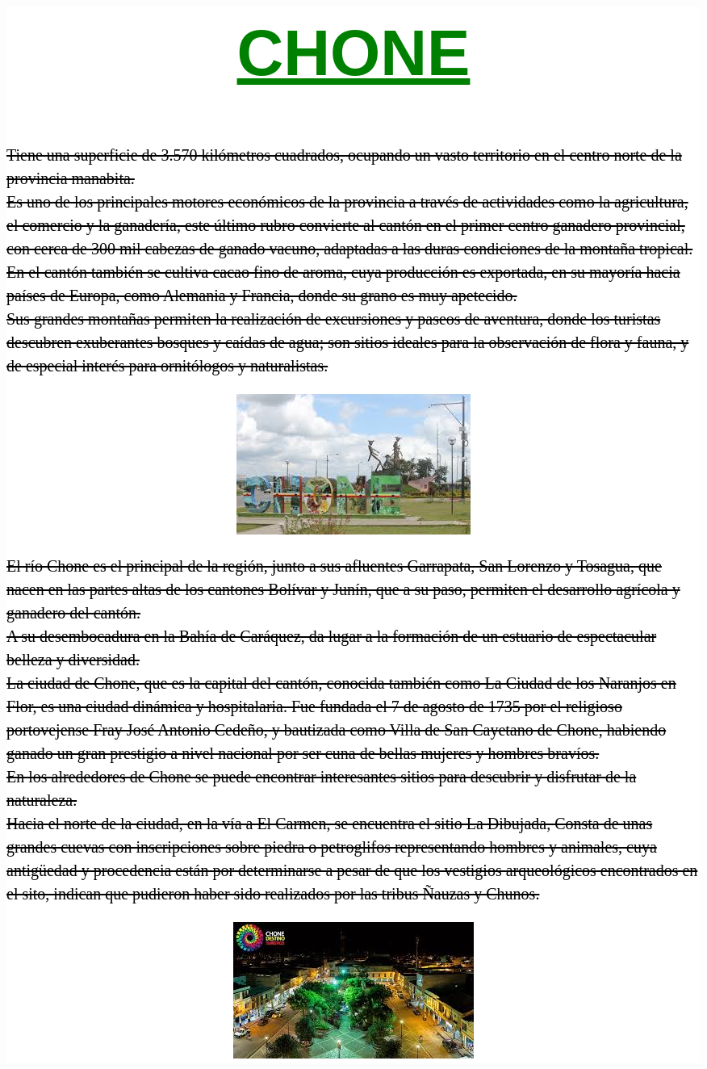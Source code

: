 <!DOCTYPE>
 <HTML>
  <HEAD>
   <TITLE>HOME.com</TITLE>
  </HEAD>
    <BODY BGCOLOR="PURPLE">
     <h1 STYLE="COLOR:GREEN;FONT-SIZE:80PX;FONT-FAMILY:ARIAL"ALIGN="CENTER"><U>CHONE</U></H1>
      <p style="color:black;font-size:20px;font-family:verdana"align="justified"><del>Tiene una superficie de 3.570 kilómetros cuadrados, ocupando un vasto territorio en el centro norte de la provincia manabita.
<br>
Es uno de los principales motores económicos de la provincia a través de actividades como la agricultura, el comercio y la ganadería, este último rubro convierte al cantón en el primer centro ganadero provincial, con cerca de 300 mil cabezas de ganado vacuno, adaptadas a las duras condiciones de la montaña tropical.
<br>
En el cantón también se cultiva cacao fino de aroma, cuya producción es exportada, en su mayoría hacia países de Europa, como Alemania y Francia, donde su grano es muy apetecido.
<br>
Sus grandes montañas permiten la realización de excursiones y paseos de aventura, donde los turistas descubren exuberantes bosques y caídas de agua; son sitios ideales para la observación de flora y fauna, y de especial interés para ornitólogos y naturalistas.
<br>
<center><img src="chone1.jpeg";width:"250 PX";height:"250 PX"></center>
<p style="color:black;font-size:20px;font-family:verdana"><del>El río Chone es el principal de la región, junto a sus afluentes Garrapata, San Lorenzo y Tosagua, que nacen en las partes altas de los cantones Bolívar y Junín, que a su paso, permiten el desarrollo agrícola y ganadero del cantón.
<br>
A su desembocadura en la Bahía de Caráquez, da lugar a la formación de un estuario de espectacular belleza y diversidad.
<br>
La ciudad de Chone, que es la capital del cantón, conocida también como La Ciudad de los Naranjos en Flor, es una ciudad dinámica y hospitalaria. Fue fundada el 7 de agosto de 1735 por el religioso portovejense Fray José Antonio Cedeño, y bautizada como Villa de San Cayetano de Chone, habiendo ganado un gran prestigio a nivel nacional por ser cuna de bellas mujeres y hombres bravíos.
<br>
En los alrededores de Chone se puede encontrar interesantes sitios para descubrir y disfrutar de la naturaleza.
<br>
Hacia el norte de la ciudad, en la vía a El Carmen, se encuentra el sitio La Dibujada, Consta de unas grandes cuevas con inscripciones sobre piedra o petroglifos representando hombres y animales, cuya antigüedad y procedencia están por determinarse a pesar de que los vestigios arqueológicos encontrados en el sito, indican que pudieron haber sido realizados por las tribus Ñauzas y Chunos.
       </del></p>
<center><img src="chone2.jpeg";width:"250 PX";height:"250 PX"></center>